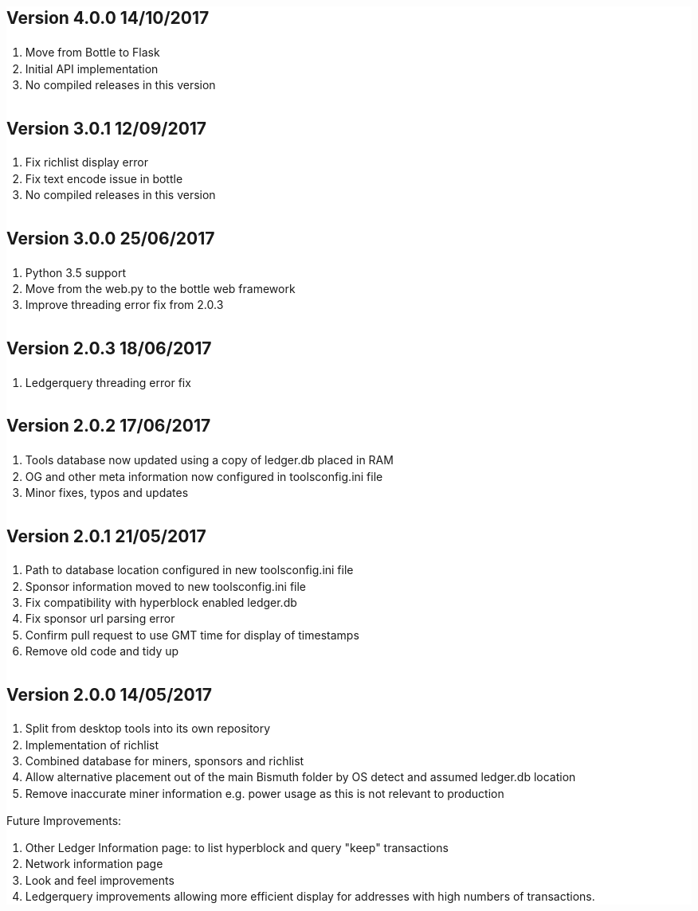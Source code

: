 Version 4.0.0 14/10/2017
------------------------

1. Move from Bottle to Flask
2. Initial API implementation
3. No compiled releases in this version

Version 3.0.1 12/09/2017
------------------------

1. Fix richlist display error
2. Fix text encode issue in bottle
3. No compiled releases in this version

Version 3.0.0 25/06/2017
------------------------

1. Python 3.5 support
2. Move from the web.py to the bottle web framework
3. Improve threading error fix from 2.0.3

Version 2.0.3 18/06/2017
------------------------

1. Ledgerquery threading error fix

Version 2.0.2 17/06/2017
------------------------

1. Tools database now updated using a copy of ledger.db placed in RAM
2. OG and other meta information now configured in toolsconfig.ini file
3. Minor fixes, typos and updates

Version 2.0.1 21/05/2017
------------------------

1. Path to database location configured in new toolsconfig.ini file
2. Sponsor information moved to new toolsconfig.ini file
3. Fix compatibility with hyperblock enabled ledger.db
4. Fix sponsor url parsing error
5. Confirm pull request to use GMT time for display of timestamps
6. Remove old code and tidy up

Version 2.0.0 14/05/2017
------------------------

1. Split from desktop tools into its own repository
2. Implementation of richlist
3. Combined database for miners, sponsors and richlist
4. Allow alternative placement out of the main Bismuth folder by OS detect and assumed ledger.db location
5. Remove inaccurate miner information e.g. power usage as this is not relevant to production

Future Improvements:

1. Other Ledger Information page: to list hyperblock and query "keep" transactions
2. Network information page
3. Look and feel improvements
4. Ledgerquery improvements allowing more efficient display for addresses with high numbers of transactions.

